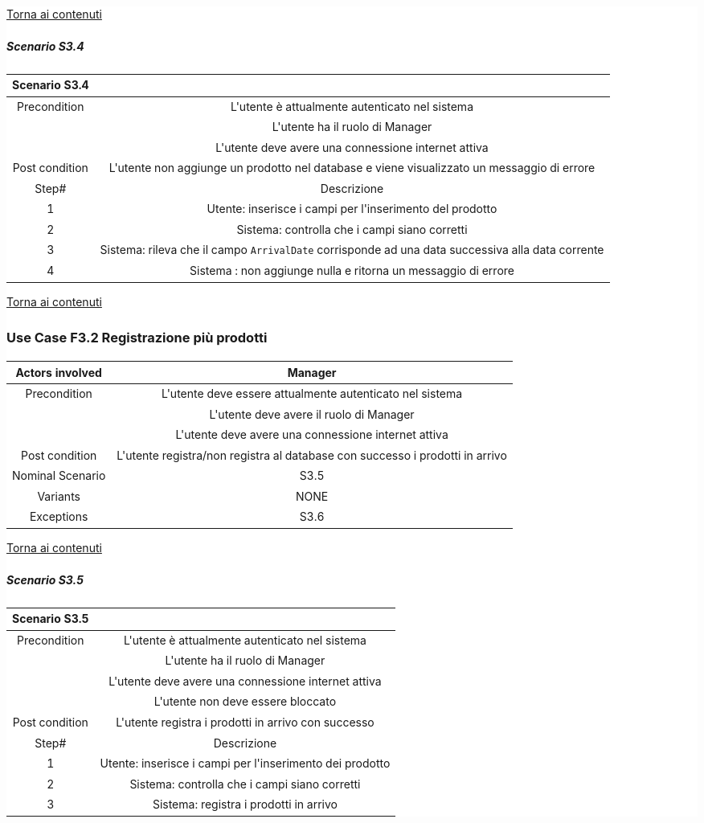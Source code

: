 [Torna ai contenuti](#contenuti)

##### Scenario S3.4
|  Scenario S3.4  |                                                                            |
| :------------: | :------------------------------------------------------------------------: |
|  Precondition   | L'utente  è attualmente autenticato nel sistema |
|                 |  L'utente  ha il ruolo di Manager        |
| |   L'utente deve avere una connessione internet attiva     |
| Post condition |   L'utente non aggiunge un prodotto nel database e viene visualizzato un messaggio di errore  |
|     Step#      |                                Descrizione                                 |
|       1        |            Utente:  inserisce i campi per l'inserimento del prodotto  |
|       2        |             Sistema: controlla che i campi siano corretti  |
|       3        |             Sistema: rileva che il campo  `ArrivalDate` corrisponde ad una data successiva alla data corrente |
|       4         |       Sistema : non aggiunge nulla e ritorna un messaggio di errore |

[Torna ai contenuti](#contenuti)

### Use Case F3.2 Registrazione più prodotti

| Actors involved|           Manager                                                                   |
| :--------------: | :------------------------------------------------------------------: |
|   Precondition   |  L'utente deve essere attualmente autenticato nel sistema          |
|                   | L'utente deve avere il ruolo di Manager                      |
| |   L'utente deve avere una connessione internet attiva     |
|  Post condition  |  L'utente registra/non registra al database con successo i prodotti in arrivo   |
| Nominal Scenario |              S3.5                                                  |
|     Variants     |                      NONE                                          |
|    Exceptions    |              S3.6                                                |

[Torna ai contenuti](#contenuti)

##### Scenario S3.5
|  Scenario S3.5  |                                                                            |
| :------------: | :------------------------------------------------------------------------: |
|  Precondition  | L'utente è attualmente autenticato nel sistema |
|                 |  L'utente ha il ruolo di Manager        |
| |   L'utente deve avere una connessione internet attiva     |
| |   L'utente non deve essere bloccato     |
| Post condition |   L'utente registra i prodotti in arrivo con successo |
|     Step#      |                                Descrizione                                 |
|       1        |             Utente:  inserisce i campi per l'inserimento dei prodotto   |
|       2        |               Sistema: controlla che i campi siano corretti |
|       3        |               Sistema: registra i prodotti in arrivo    |
